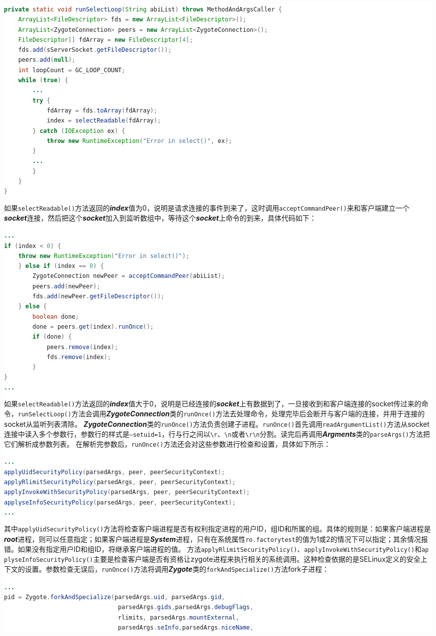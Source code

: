 ```java
private static void runSelectLoop(String abiList) throws MethodAndArgsCaller {
    ArrayList<FileDescriptor> fds = new ArrayList<FileDescriptor>();
    ArrayList<ZygoteConnection> peers = new ArrayList<ZygoteConnection>();
    FileDescriptor[] fdArray = new FileDescriptor[4];
    fds.add(sServerSocket.getFileDescriptor());
    peers.add(null);
    int loopCount = GC_LOOP_COUNT;
    while (true) {
		...
        try {
            fdArray = fds.toArray(fdArray);
            index = selectReadable(fdArray);
        } catch (IOException ex) {
            throw new RuntimeException("Error in select()", ex);
        }
        ...
        }
    }
}
```
如果`selectReadable()`方法返回的***index***值为0，说明是请求连接的事件到来了，这时调用`acceptCommandPeer()`来和客户端建立一个***socket***连接，然后把这个***socket***加入到监听数组中，等待这个***socket***上命令的到来，具体代码如下：
```java
...
if (index < 0) {
    throw new RuntimeException("Error in select()");
    } else if (index == 0) {
        ZygoteConnection newPeer = acceptCommandPeer(abiList);
        peers.add(newPeer);
        fds.add(newPeer.getFileDescriptor());
    } else {
        boolean done;
        done = peers.get(index).runOnce();
        if (done) {
            peers.remove(index);
            fds.remove(index);
        }
}
...
```
如果`selectReadable()`方法返回的***index***值大于0，说明是已经连接的***socket***上有数据到了，一旦接收到和客户端连接的socket传过来的命令，`runSelectLoop()`方法会调用***ZygoteConnection***类的`runOnce()`方法去处理命令，处理完毕后会断开与客户端的连接，并用于连接的socket从监听列表清除。
***ZygoteConnection***类的`runOnce()`方法负责创建子进程。`runOnce()`首先调用`readArgumentList()`方法从socket连接中读入多个参数行，参数行的样式是`—setuid=1`，行与行之间以`\r`、`\n`或者`\r\n`分割。读完后再调用***Argments***类的`parseArgs()`方法把它们解析成参数列表。
在解析完参数后，`runOnce()`方法还会对这些参数进行检查和设置，具体如下所示：
```java
...
applyUidSecurityPolicy(parsedArgs, peer, peerSecurityContext);
applyRlimitSecurityPolicy(parsedArgs, peer, peerSecurityContext);
applyInvokeWithSecurityPolicy(parsedArgs, peer, peerSecurityContext);
applyseInfoSecurityPolicy(parsedArgs, peer, peerSecurityContext);
...
```
其中`applyUidSecurityPolicy()`方法将检查客户端进程是否有权利指定进程的用户ID，组ID和所属的组。具体的规则是：如果客户端进程是***root***进程，则可以任意指定；如果客户端进程是***System***进程，只有在系统属性`ro.factorytest`的值为1或2的情况下可以指定；其余情况报错。如果没有指定用户ID和组ID，将继承客户端进程的值。
方法`applyRlimitSecurityPolicy()`、`applyInvokeWithSecurityPolicy()`和`applyseInfoSecurityPolicy()`主要是检查客户端是否有资格让zygote进程来执行相关的系统调用。这种检查依据的是SELinux定义的安全上下文的设置。参数检查无误后，`runOnce()`方法将调用***Zygote***类的`forkAndSpecialize()`方法fork子进程：
```java
...
pid = Zygote.forkAndSpecialize(parsedArgs.uid, parsedArgs.gid,
                                parsedArgs.gids,parsedArgs.debugFlags,
                                rlimits, parsedArgs.mountExternal,
                                parsedArgs.seInfo,parsedArgs.niceName,
```